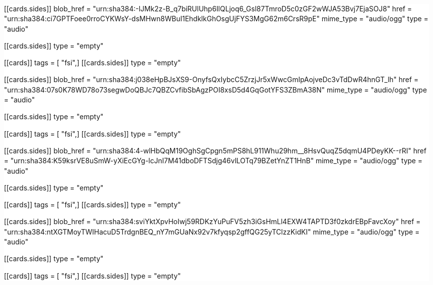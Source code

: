 [[cards.sides]]
blob_href = "urn:sha384:-lJMk2z-B_q7biRUlUhp6IlQLjoq6_Gsl87TmroD5c0zGF2wWJA53Bvj7EjaSOJ8"
href = "urn:sha384:ci7GPTFoee0rroCYKWsY-dsMHwn8WBuI1EhdklkGhOsgUjFYS3MgG62m6CrsR9pE"
mime_type = "audio/ogg"
type = "audio"

[[cards.sides]]
type = "empty"


[[cards]]
tags = [ "fsi",]
[[cards.sides]]
type = "empty"

[[cards.sides]]
blob_href = "urn:sha384:j038eHpBJsXS9-OnyfsQxIybcC5ZrzjJr5xWwcGmIpAojveDc3vTdDwR4hnGT_lh"
href = "urn:sha384:07s0K78WD78o73segwDoQBJc7QBZCvfibSbAgzPOI8xsD5d4GqGotYFS3ZBmA38N"
mime_type = "audio/ogg"
type = "audio"

[[cards.sides]]
type = "empty"


[[cards]]
tags = [ "fsi",]
[[cards.sides]]
type = "empty"

[[cards.sides]]
blob_href = "urn:sha384:4-wlHbQqM19OghSgCpgn5mPS8hL911Whu29hm__8HsvQuqZ5dqmU4PDeyKK--rRI"
href = "urn:sha384:K59ksrVE8uSmW-yXiEcGYg-lcJnI7M41dboDFTSdjg46vlLOTq79BZetYnZT1HnB"
mime_type = "audio/ogg"
type = "audio"

[[cards.sides]]
type = "empty"


[[cards]]
tags = [ "fsi",]
[[cards.sides]]
type = "empty"

[[cards.sides]]
blob_href = "urn:sha384:sviYktXpvHoIwj59RDKzYuPuFV5zh3iGsHmLl4EXW4TAPTD3f0zkdrEBpFavcXoy"
href = "urn:sha384:ntXGTMoyTWIHacuD5TrdgnBEQ_nY7mGUaNx92v7kfyqsp2gffQG25yTClzzKidKI"
mime_type = "audio/ogg"
type = "audio"

[[cards.sides]]
type = "empty"


[[cards]]
tags = [ "fsi",]
[[cards.sides]]
type = "empty"
